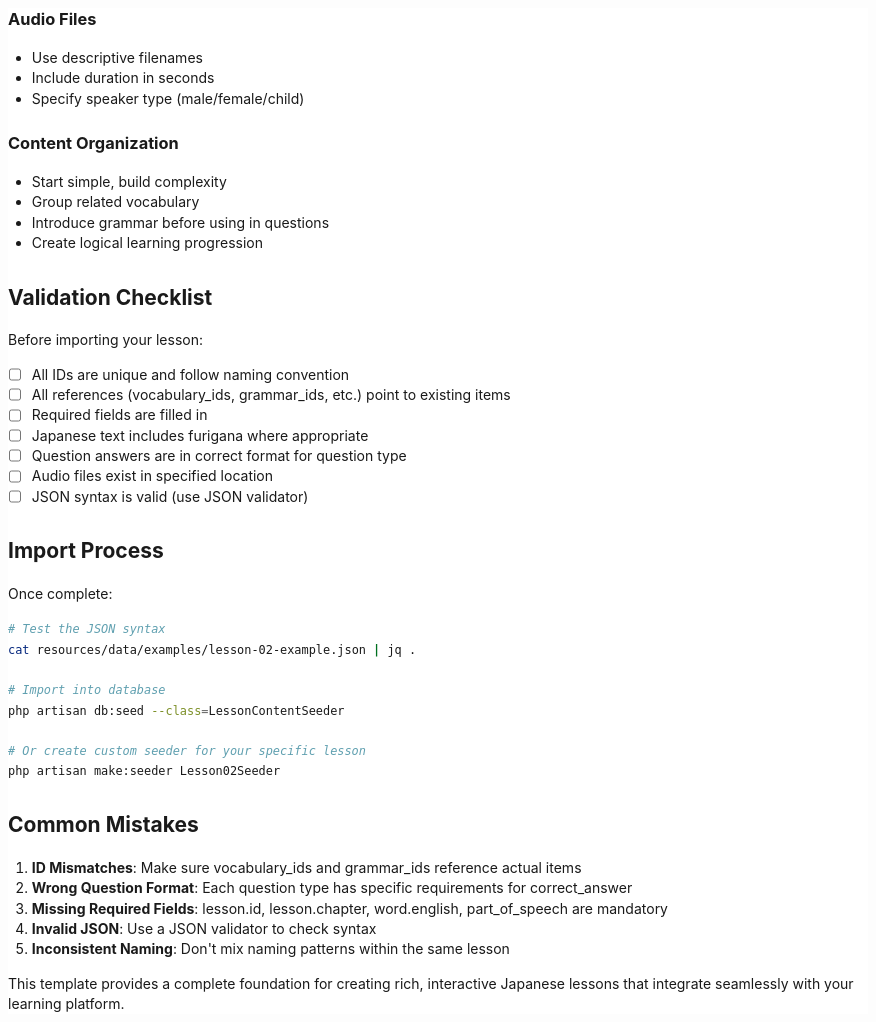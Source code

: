 ### Audio Files
- Use descriptive filenames
- Include duration in seconds
- Specify speaker type (male/female/child)

### Content Organization
- Start simple, build complexity
- Group related vocabulary
- Introduce grammar before using in questions
- Create logical learning progression

## Validation Checklist

Before importing your lesson:

- [ ] All IDs are unique and follow naming convention
- [ ] All references (vocabulary_ids, grammar_ids, etc.) point to existing items
- [ ] Required fields are filled in
- [ ] Japanese text includes furigana where appropriate
- [ ] Question answers are in correct format for question type
- [ ] Audio files exist in specified location
- [ ] JSON syntax is valid (use JSON validator)

## Import Process

Once complete:
```bash
# Test the JSON syntax
cat resources/data/examples/lesson-02-example.json | jq .

# Import into database  
php artisan db:seed --class=LessonContentSeeder

# Or create custom seeder for your specific lesson
php artisan make:seeder Lesson02Seeder
```

## Common Mistakes

1. **ID Mismatches**: Make sure vocabulary_ids and grammar_ids reference actual items
2. **Wrong Question Format**: Each question type has specific requirements for correct_answer
3. **Missing Required Fields**: lesson.id, lesson.chapter, word.english, part_of_speech are mandatory
4. **Invalid JSON**: Use a JSON validator to check syntax
5. **Inconsistent Naming**: Don't mix naming patterns within the same lesson

This template provides a complete foundation for creating rich, interactive Japanese lessons that integrate seamlessly with your learning platform. 